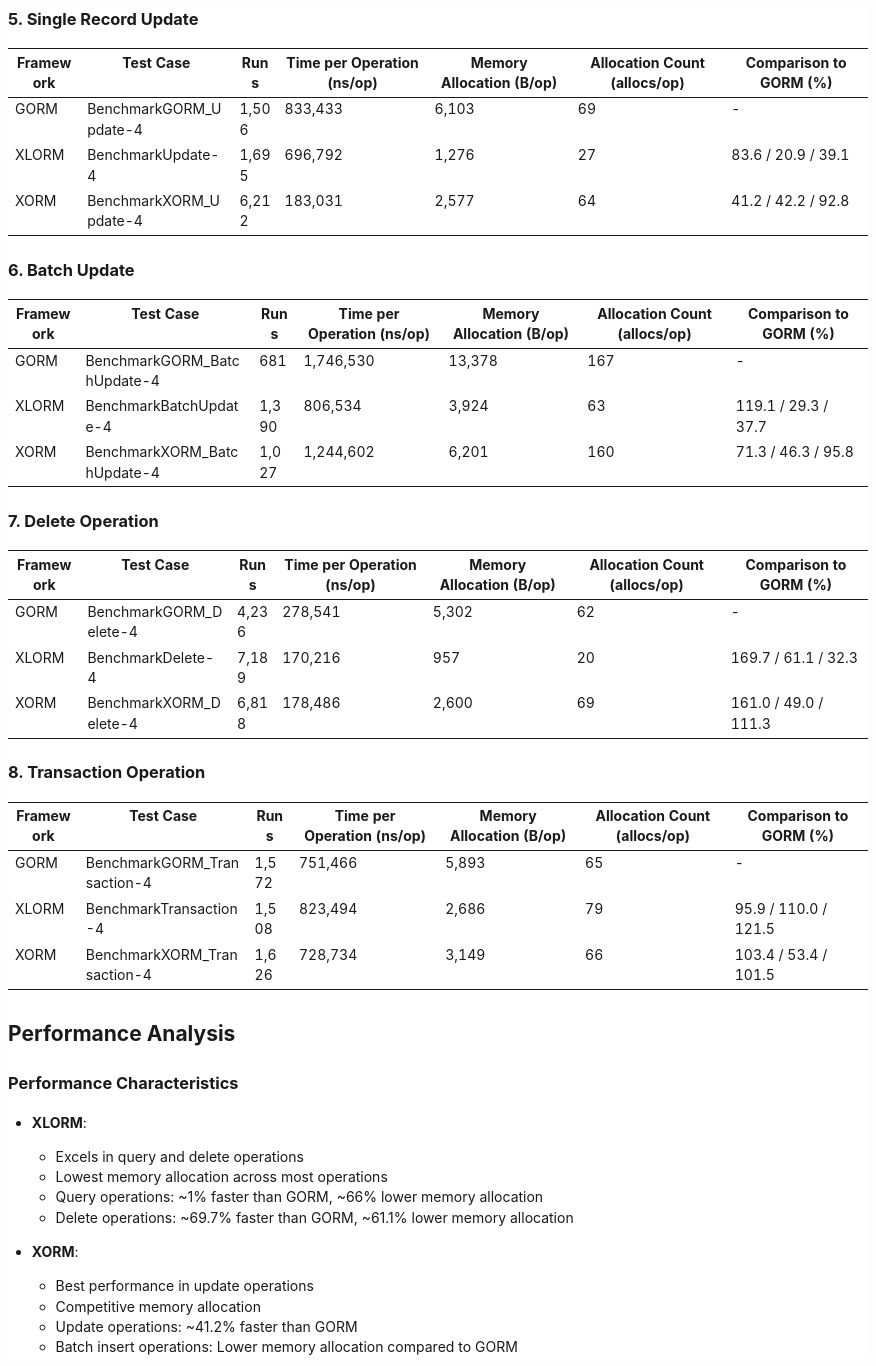 ### 5. Single Record Update
| Framework | Test Case | Runs | Time per Operation (ns/op) | Memory Allocation (B/op) | Allocation Count (allocs/op) | Comparison to GORM (%) |
|-----------|-----------|------|----------------------------|-------------------------|------------------------------|------------------------|
| GORM | BenchmarkGORM_Update-4 | 1,506 | 833,433 | 6,103 | 69 | - |
| XLORM | BenchmarkUpdate-4 | 1,695 | 696,792 | 1,276 | 27 | 83.6 / 20.9 / 39.1 |
| XORM | BenchmarkXORM_Update-4 | 6,212 | 183,031 | 2,577 | 64 | 41.2 / 42.2 / 92.8 |

### 6. Batch Update
| Framework | Test Case | Runs | Time per Operation (ns/op) | Memory Allocation (B/op) | Allocation Count (allocs/op) | Comparison to GORM (%) |
|-----------|-----------|------|----------------------------|-------------------------|------------------------------|------------------------|
| GORM | BenchmarkGORM_BatchUpdate-4 | 681 | 1,746,530 | 13,378 | 167 | - |
| XLORM | BenchmarkBatchUpdate-4 | 1,390 | 806,534 | 3,924 | 63 | 119.1 / 29.3 / 37.7 |
| XORM | BenchmarkXORM_BatchUpdate-4 | 1,027 | 1,244,602 | 6,201 | 160 | 71.3 / 46.3 / 95.8 |

### 7. Delete Operation
| Framework | Test Case | Runs | Time per Operation (ns/op) | Memory Allocation (B/op) | Allocation Count (allocs/op) | Comparison to GORM (%) |
|-----------|-----------|------|----------------------------|-------------------------|------------------------------|------------------------|
| GORM | BenchmarkGORM_Delete-4 | 4,236 | 278,541 | 5,302 | 62 | - |
| XLORM | BenchmarkDelete-4 | 7,189 | 170,216 | 957 | 20 | 169.7 / 61.1 / 32.3 |
| XORM | BenchmarkXORM_Delete-4 | 6,818 | 178,486 | 2,600 | 69 | 161.0 / 49.0 / 111.3 |

### 8. Transaction Operation
| Framework | Test Case | Runs | Time per Operation (ns/op) | Memory Allocation (B/op) | Allocation Count (allocs/op) | Comparison to GORM (%) |
|-----------|-----------|------|----------------------------|-------------------------|------------------------------|------------------------|
| GORM | BenchmarkGORM_Transaction-4 | 1,572 | 751,466 | 5,893 | 65 | - |
| XLORM | BenchmarkTransaction-4 | 1,508 | 823,494 | 2,686 | 79 | 95.9 / 110.0 / 121.5 |
| XORM | BenchmarkXORM_Transaction-4 | 1,626 | 728,734 | 3,149 | 66 | 103.4 / 53.4 / 101.5 |

## Performance Analysis

### Performance Characteristics
- **XLORM**:
  - Excels in query and delete operations
  - Lowest memory allocation across most operations
  - Query operations: ~1% faster than GORM, ~66% lower memory allocation
  - Delete operations: ~69.7% faster than GORM, ~61.1% lower memory allocation

- **XORM**:
  - Best performance in update operations
  - Competitive memory allocation
  - Update operations: ~41.2% faster than GORM
  - Batch insert operations: Lower memory allocation compared to GORM
